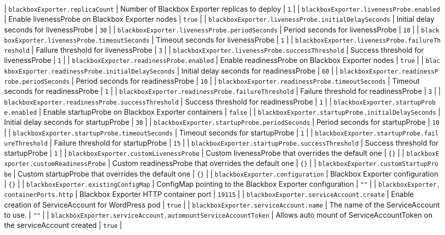 | `blackboxExporter.replicaCount`                                | Number of Blackbox Exporter replicas to deploy                                                                    | `1`                         |
| `blackboxExporter.livenessProbe.enabled`                       | Enable livenessProbe on Blackbox Exporter nodes                                                                   | `true`                      |
| `blackboxExporter.livenessProbe.initialDelaySeconds`           | Initial delay seconds for livenessProbe                                                                           | `30`                        |
| `blackboxExporter.livenessProbe.periodSeconds`                 | Period seconds for livenessProbe                                                                                  | `10`                        |
| `blackboxExporter.livenessProbe.timeoutSeconds`                | Timeout seconds for livenessProbe                                                                                 | `1`                         |
| `blackboxExporter.livenessProbe.failureThreshold`              | Failure threshold for livenessProbe                                                                               | `3`                         |
| `blackboxExporter.livenessProbe.successThreshold`              | Success threshold for livenessProbe                                                                               | `1`                         |
| `blackboxExporter.readinessProbe.enabled`                      | Enable readinessProbe on Blackbox Exporter nodes                                                                  | `true`                      |
| `blackboxExporter.readinessProbe.initialDelaySeconds`          | Initial delay seconds for readinessProbe                                                                          | `60`                        |
| `blackboxExporter.readinessProbe.periodSeconds`                | Period seconds for readinessProbe                                                                                 | `10`                        |
| `blackboxExporter.readinessProbe.timeoutSeconds`               | Timeout seconds for readinessProbe                                                                                | `1`                         |
| `blackboxExporter.readinessProbe.failureThreshold`             | Failure threshold for readinessProbe                                                                              | `3`                         |
| `blackboxExporter.readinessProbe.successThreshold`             | Success threshold for readinessProbe                                                                              | `1`                         |
| `blackboxExporter.startupProbe.enabled`                        | Enable startupProbe on Blackbox Exporter containers                                                               | `false`                     |
| `blackboxExporter.startupProbe.initialDelaySeconds`            | Initial delay seconds for startupProbe                                                                            | `30`                        |
| `blackboxExporter.startupProbe.periodSeconds`                  | Period seconds for startupProbe                                                                                   | `10`                        |
| `blackboxExporter.startupProbe.timeoutSeconds`                 | Timeout seconds for startupProbe                                                                                  | `1`                         |
| `blackboxExporter.startupProbe.failureThreshold`               | Failure threshold for startupProbe                                                                                | `15`                        |
| `blackboxExporter.startupProbe.successThreshold`               | Success threshold for startupProbe                                                                                | `1`                         |
| `blackboxExporter.customLivenessProbe`                         | Custom livenessProbe that overrides the default one                                                               | `{}`                        |
| `blackboxExporter.customReadinessProbe`                        | Custom readinessProbe that overrides the default one                                                              | `{}`                        |
| `blackboxExporter.customStartupProbe`                          | Custom startupProbe that overrides the default one                                                                | `{}`                        |
| `blackboxExporter.configuration`                               | Blackbox Exporter configuration                                                                                   | `{}`                        |
| `blackboxExporter.existingConfigMap`                           | ConfigMap pointing to the Blackbox Exporter configuration                                                         | `""`                        |
| `blackboxExporter.containerPorts.http`                         | Blackbox Exporter HTTP container port                                                                             | `19115`                     |
| `blackboxExporter.serviceAccount.create`                       | Enable creation of ServiceAccount for WordPress pod                                                               | `true`                      |
| `blackboxExporter.serviceAccount.name`                         | The name of the ServiceAccount to use.                                                                            | `""`                        |
| `blackboxExporter.serviceAccount.automountServiceAccountToken` | Allows auto mount of ServiceAccountToken on the serviceAccount created                                            | `true`                      |